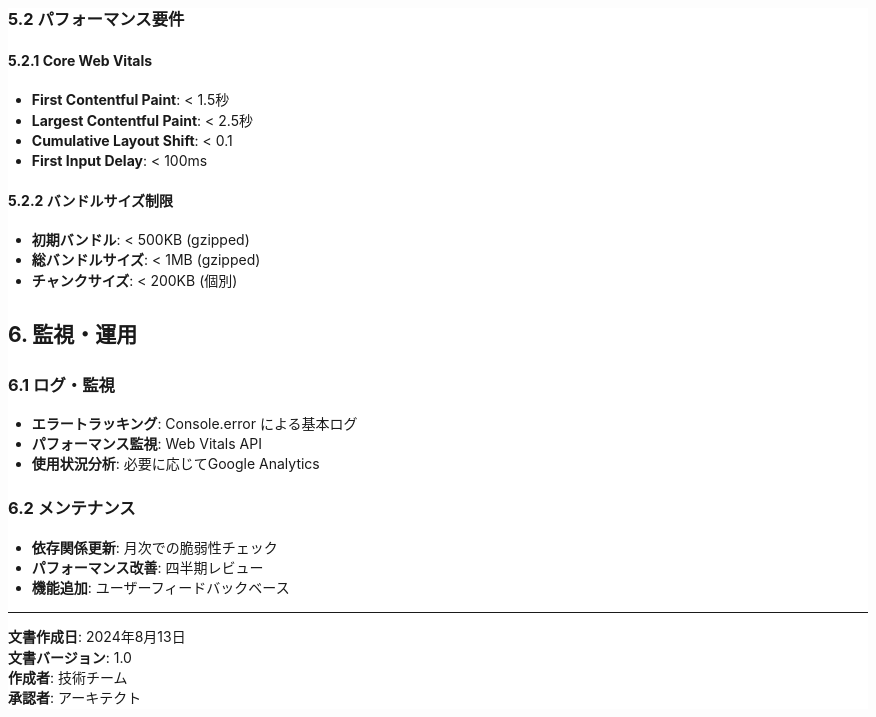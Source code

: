 ### 5.2 パフォーマンス要件

#### 5.2.1 Core Web Vitals
- **First Contentful Paint**: < 1.5秒
- **Largest Contentful Paint**: < 2.5秒
- **Cumulative Layout Shift**: < 0.1
- **First Input Delay**: < 100ms

#### 5.2.2 バンドルサイズ制限
- **初期バンドル**: < 500KB (gzipped)
- **総バンドルサイズ**: < 1MB (gzipped)
- **チャンクサイズ**: < 200KB (個別)

## 6. 監視・運用

### 6.1 ログ・監視
- **エラートラッキング**: Console.error による基本ログ
- **パフォーマンス監視**: Web Vitals API
- **使用状況分析**: 必要に応じてGoogle Analytics

### 6.2 メンテナンス
- **依存関係更新**: 月次での脆弱性チェック
- **パフォーマンス改善**: 四半期レビュー
- **機能追加**: ユーザーフィードバックベース

---

**文書作成日**: 2024年8月13日  
**文書バージョン**: 1.0  
**作成者**: 技術チーム  
**承認者**: アーキテクト